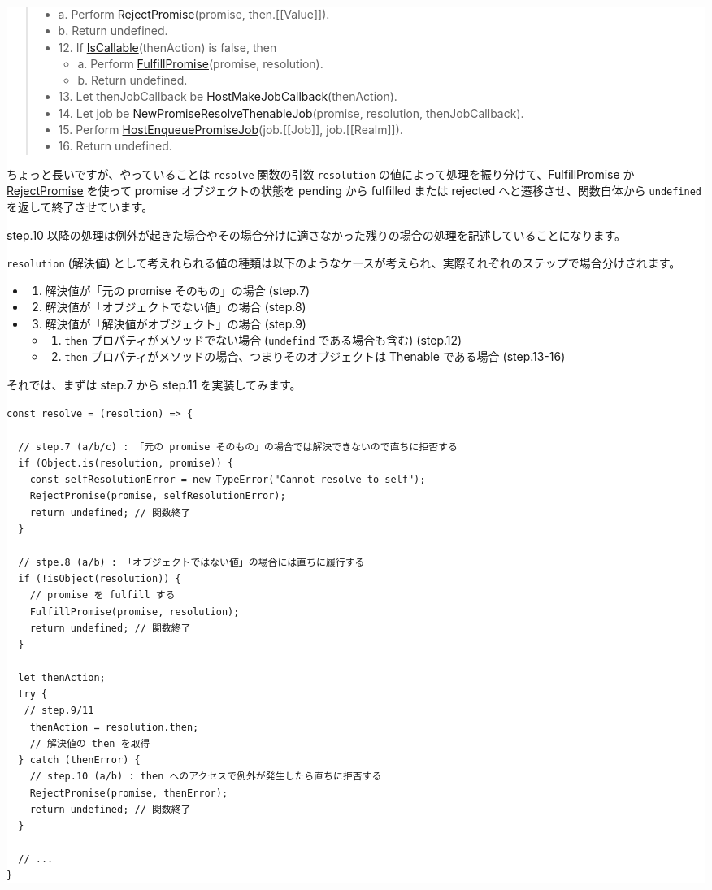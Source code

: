 >   - a. Perform [RejectPromise](https://tc39.es/ecma262/#sec-rejectpromise)(promise, then.\[\[Value\]\]).
>   - b. Return undefined.
> - 12. If [IsCallable](https://tc39.es/ecma262/#sec-iscallable)(thenAction) is false, then
>   - a. Perform [FulfillPromise](https://tc39.es/ecma262/#sec-fulfillpromise)(promise, resolution).
>   - b. Return undefined.
> - 13. Let thenJobCallback be [HostMakeJobCallback](https://tc39.es/ecma262/#sec-hostmakejobcallback)(thenAction).
> - 14. Let job be [NewPromiseResolveThenableJob](https://tc39.es/ecma262/#sec-newpromiseresolvethenablejob)(promise, resolution, thenJobCallback).
> - 15. Perform [HostEnqueuePromiseJob](https://tc39.es/ecma262/#sec-hostenqueuepromisejob)(job.\[\[Job\]\], job.\[\[Realm\]\]).
> - 16. Return undefined.

ちょっと長いですが、やっていることは `resolve` 関数の引数 `resolution` の値によって処理を振り分けて、[FulfillPromise](https://tc39.es/ecma262/#sec-fulfillpromise) か [RejectPromise](https://tc39.es/ecma262/#sec-rejectpromise) を使って promise オブジェクトの状態を pending から fulfilled または rejected へと遷移させ、関数自体から `undefined` を返して終了させています。

step.10 以降の処理は例外が起きた場合やその場合分けに適さなかった残りの場合の処理を記述していることになります。

`resolution` (解決値) として考えれられる値の種類は以下のようなケースが考えられ、実際それぞれのステップで場合分けされます。

- 1. 解決値が「元の promise そのもの」の場合 (step.7)
- 2. 解決値が「オブジェクトでない値」の場合 (step.8)
- 3. 解決値が「解決値がオブジェクト」の場合 (step.9)
  - 1. `then` プロパティがメソッドでない場合 (`undefind` である場合も含む) (step.12)
  - 2. `then` プロパティがメソッドの場合、つまりそのオブジェクトは Thenable である場合 (step.13-16)

それでは、まずは step.7 から step.11 を実装してみます。

```js:resolve 関数
const resolve = (resoltion) => {

  // step.7 (a/b/c) : 「元の promise そのもの」の場合では解決できないので直ちに拒否する
  if (Object.is(resolution, promise)) {
    const selfResolutionError = new TypeError("Cannot resolve to self");
    RejectPromise(promise, selfResolutionError);
    return undefined; // 関数終了
  }

  // stpe.8 (a/b) : 「オブジェクトではない値」の場合には直ちに履行する
  if (!isObject(resolution)) {
    // promise を fulfill する
    FulfillPromise(promise, resolution);
    return undefined; // 関数終了
  }

  let thenAction;
  try {
   // step.9/11
    thenAction = resolution.then;
    // 解決値の then を取得
  } catch (thenError) {
    // step.10 (a/b) : then へのアクセスで例外が発生したら直ちに拒否する
    RejectPromise(promise, thenError);
    return undefined; // 関数終了
  }

  // ...
}
```
